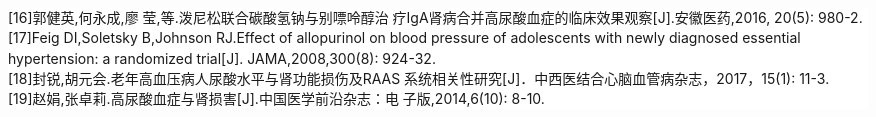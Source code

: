 [16]郭健英,何永成,廖 莹,等.泼尼松联合碳酸氢钠与别嘌呤醇治 疗IgA肾病合并高尿酸血症的临床效果观察[J].安徽医药,2016, 20(5): 980-2.   
[17]Feig DI,Soletsky B,Johnson RJ.Effect of allopurinol on blood pressure of adolescents with newly diagnosed essential hypertension: a randomized trial[J]. JAMA,2008,300(8): 924-32.   
[18]封锐,胡元会.老年高血压病人尿酸水平与肾功能损伤及RAAS 系统相关性研究[J]．中西医结合心脑血管病杂志，2017，15(1): 11-3.   
[19]赵娟,张卓莉.高尿酸血症与肾损害[J].中国医学前沿杂志：电 子版,2014,6(10): 8-10.